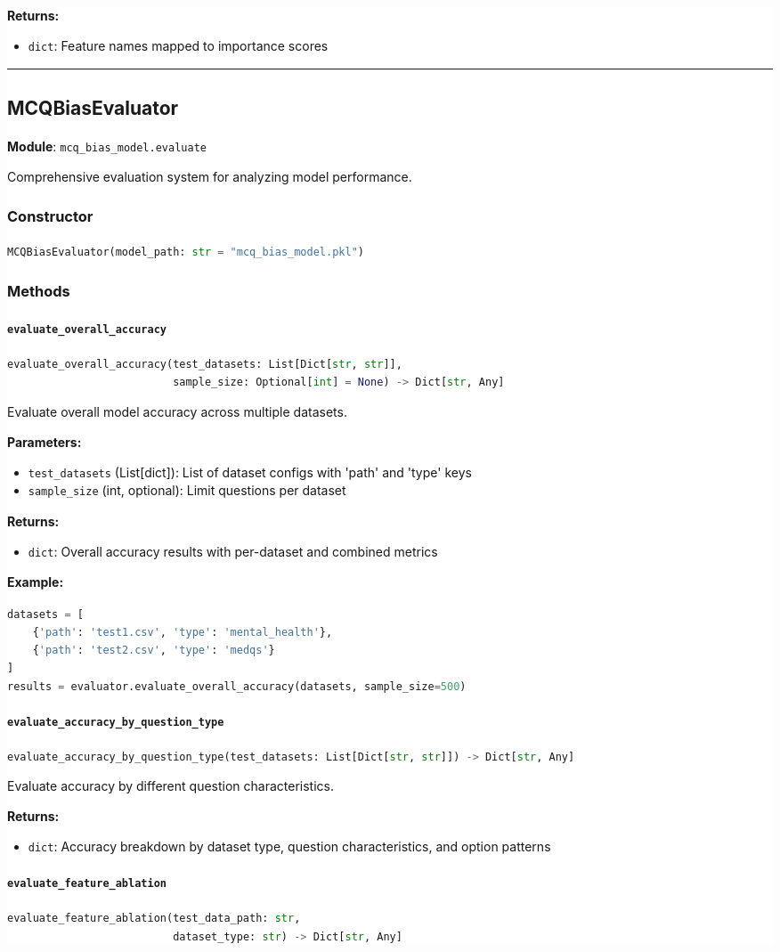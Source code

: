 **Returns:**
- `dict`: Feature names mapped to importance scores

---

## MCQBiasEvaluator

**Module**: `mcq_bias_model.evaluate`

Comprehensive evaluation system for analyzing model performance.

### Constructor

```python
MCQBiasEvaluator(model_path: str = "mcq_bias_model.pkl")
```

### Methods

#### `evaluate_overall_accuracy`
```python
evaluate_overall_accuracy(test_datasets: List[Dict[str, str]],
                          sample_size: Optional[int] = None) -> Dict[str, Any]
```

Evaluate overall model accuracy across multiple datasets.

**Parameters:**
- `test_datasets` (List[dict]): List of dataset configs with 'path' and 'type' keys
- `sample_size` (int, optional): Limit questions per dataset

**Returns:**
- `dict`: Overall accuracy results with per-dataset and combined metrics

**Example:**
```python
datasets = [
    {'path': 'test1.csv', 'type': 'mental_health'},
    {'path': 'test2.csv', 'type': 'medqs'}
]
results = evaluator.evaluate_overall_accuracy(datasets, sample_size=500)
```

#### `evaluate_accuracy_by_question_type`
```python
evaluate_accuracy_by_question_type(test_datasets: List[Dict[str, str]]) -> Dict[str, Any]
```

Evaluate accuracy by different question characteristics.

**Returns:**
- `dict`: Accuracy breakdown by dataset type, question characteristics, and option patterns

#### `evaluate_feature_ablation`
```python
evaluate_feature_ablation(test_data_path: str, 
                          dataset_type: str) -> Dict[str, Any]
```
